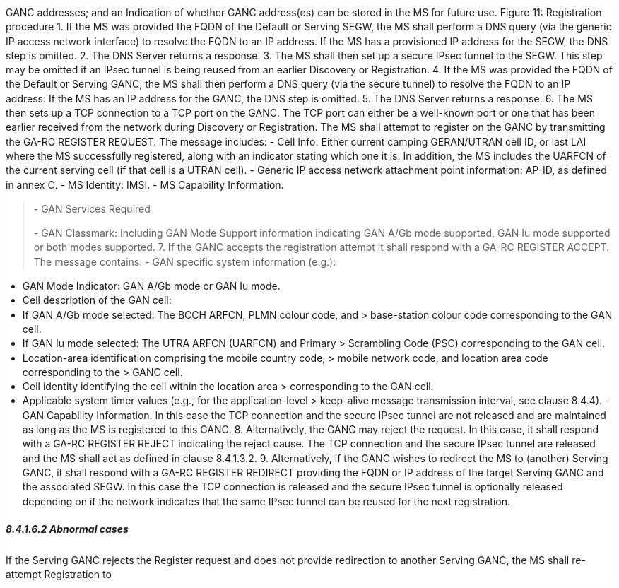 GANC addresses; and an Indication of whether GANC address(es) can be stored in
the MS for future use.
Figure 11: Registration procedure
1\. If the MS was provided the FQDN of the Default or Serving SEGW, the MS
shall perform a DNS query (via the generic IP access network interface) to
resolve the FQDN to an IP address. If the MS has a provisioned IP address for
the SEGW, the DNS step is omitted.
2\. The DNS Server returns a response.
3\. The MS shall then set up a secure IPsec tunnel to the SEGW. This step may
be omitted if an IPsec tunnel is being reused from an earlier Discovery or
Registration.
4\. If the MS was provided the FQDN of the Default or Serving GANC, the MS
shall then perform a DNS query (via the secure tunnel) to resolve the FQDN to
an IP address. If the MS has an IP address for the GANC, the DNS step is
omitted.
5\. The DNS Server returns a response.
6\. The MS then sets up a TCP connection to a TCP port on the GANC. The TCP
port can either be a well-known port or one that has been earlier received
from the network during Discovery or Registration. The MS shall attempt to
register on the GANC by transmitting the GA-RC REGISTER REQUEST. The message
includes:
\- Cell Info: Either current camping GERAN/UTRAN cell ID, or last LAI where
the MS successfully registered, along with an indicator stating which one it
is. In addition, the MS includes the UARFCN of the current serving cell (if
that cell is a UTRAN cell).
\- Generic IP access network attachment point information: AP-ID, as defined
in annex C.
\- MS Identity: IMSI.
\- MS Capability Information.
> \- GAN Services Required
>
> \- GAN Classmark: Including GAN Mode Support information indicating GAN A/Gb
> mode supported, GAN Iu mode supported or both modes supported.
7\. If the GANC accepts the registration attempt it shall respond with a GA-RC
REGISTER ACCEPT. The message contains:
\- GAN specific system information (e.g.):
  * GAN Mode Indicator: GAN A/Gb mode or GAN Iu mode.
  * Cell description of the GAN cell:
  * If GAN A/Gb mode selected: The BCCH ARFCN, PLMN colour code, and > base-station colour code corresponding to the GAN cell.
  * If GAN Iu mode selected: The UTRA ARFCN (UARFCN) and Primary > Scrambling Code (PSC) corresponding to the GAN cell.
  * Location-area identification comprising the mobile country code, > mobile network code, and location area code corresponding to the > GANC cell.
  * Cell identity identifying the cell within the location area > corresponding to the GAN cell.
  * Applicable system timer values (e.g., for the application-level > keep-alive message transmission interval, see clause 8.4.4).
\- GAN Capability Information.
In this case the TCP connection and the secure IPsec tunnel are not released
and are maintained as long as the MS is registered to this GANC.
8\. Alternatively, the GANC may reject the request. In this case, it shall
respond with a GA-RC REGISTER REJECT indicating the reject cause. The TCP
connection and the secure IPsec tunnel are released and the MS shall act as
defined in clause 8.4.1.3.2.
9\. Alternatively, if the GANC wishes to redirect the MS to (another) Serving
GANC, it shall respond with a GA-RC REGISTER REDIRECT providing the FQDN or IP
address of the target Serving GANC and the associated SEGW. In this case the
TCP connection is released and the secure IPsec tunnel is optionally released
depending on if the network indicates that the same IPsec tunnel can be reused
for the next registration.
##### 8.4.1.6.2 Abnormal cases
If the Serving GANC rejects the Register request and does not provide
redirection to another Serving GANC, the MS shall re-attempt Registration to
